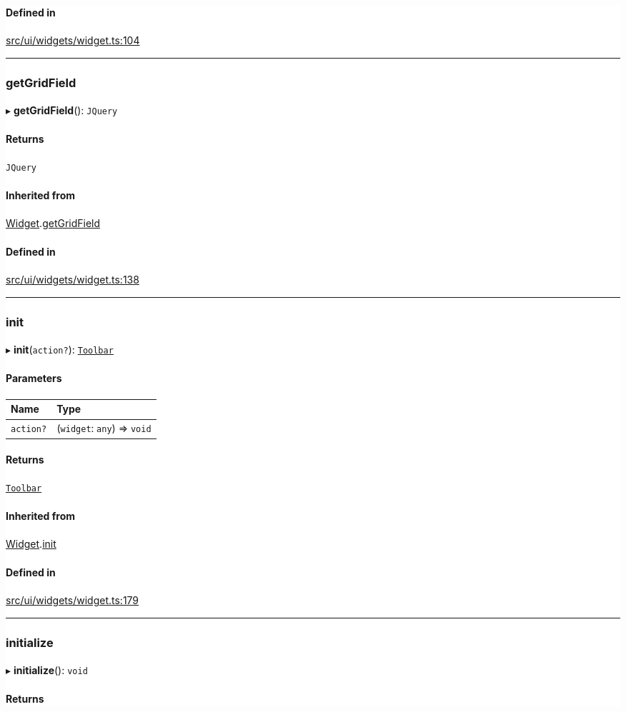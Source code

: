 #### Defined in

[src/ui/widgets/widget.ts:104](https://github.com/serenity-is/serenity/blob/master/packages/corelib/src/ui/widgets/widget.ts#line&#x3D;104)

___

### getGridField

▸ **getGridField**(): `JQuery`

#### Returns

`JQuery`

#### Inherited from

[Widget](corelib.Widget.md).[getGridField](corelib.Widget.md#getgridfield)

#### Defined in

[src/ui/widgets/widget.ts:138](https://github.com/serenity-is/serenity/blob/master/packages/corelib/src/ui/widgets/widget.ts#line&#x3D;138)

___

### init

▸ **init**(`action?`): [`Toolbar`](corelib.Toolbar.md)

#### Parameters

| Name | Type |
| :------ | :------ |
| `action?` | (`widget`: `any`) => `void` |

#### Returns

[`Toolbar`](corelib.Toolbar.md)

#### Inherited from

[Widget](corelib.Widget.md).[init](corelib.Widget.md#init)

#### Defined in

[src/ui/widgets/widget.ts:179](https://github.com/serenity-is/serenity/blob/master/packages/corelib/src/ui/widgets/widget.ts#line&#x3D;179)

___

### initialize

▸ **initialize**(): `void`

#### Returns
